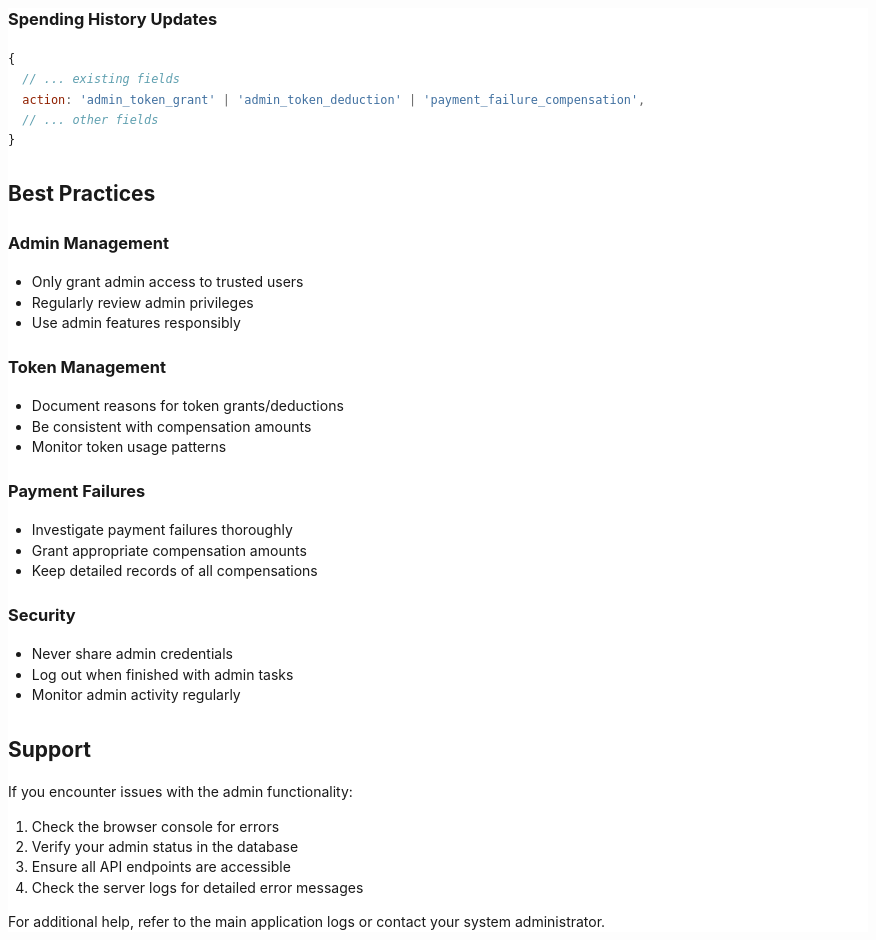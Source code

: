 ### Spending History Updates
```javascript
{
  // ... existing fields
  action: 'admin_token_grant' | 'admin_token_deduction' | 'payment_failure_compensation',
  // ... other fields
}
```

## Best Practices

### Admin Management
- Only grant admin access to trusted users
- Regularly review admin privileges
- Use admin features responsibly

### Token Management
- Document reasons for token grants/deductions
- Be consistent with compensation amounts
- Monitor token usage patterns

### Payment Failures
- Investigate payment failures thoroughly
- Grant appropriate compensation amounts
- Keep detailed records of all compensations

### Security
- Never share admin credentials
- Log out when finished with admin tasks
- Monitor admin activity regularly

## Support

If you encounter issues with the admin functionality:

1. Check the browser console for errors
2. Verify your admin status in the database
3. Ensure all API endpoints are accessible
4. Check the server logs for detailed error messages

For additional help, refer to the main application logs or contact your system administrator.
